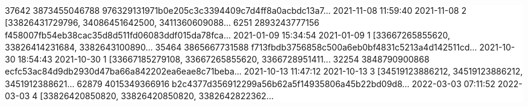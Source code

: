   </thead>
  <tbody>
    <tr>
      <th>37642</th>
      <td>3873455046788</td>
      <td>976329131971b0e205c3c3394409c7d4ff8a0acbdc13a7...</td>
      <td>2021-11-08 11:59:40</td>
      <td>2021-11-08</td>
      <td>2</td>
      <td>[33826431729796, 34086451642500, 3411360609088...</td>
    </tr>
    <tr>
      <th>6251</th>
      <td>2893243777156</td>
      <td>f458007fb54eb38cac35d8d511fd06083ddf015da78fca...</td>
      <td>2021-01-09 15:34:54</td>
      <td>2021-01-09</td>
      <td>1</td>
      <td>[33667265855620, 33826414231684, 3382643100890...</td>
    </tr>
    <tr>
      <th>35464</th>
      <td>3865667731588</td>
      <td>f713fbdb3756858c500a6eb0bf4831c5213a4d142511cd...</td>
      <td>2021-10-30 18:54:43</td>
      <td>2021-10-30</td>
      <td>1</td>
      <td>[33667185279108, 33667265855620, 3366728951411...</td>
    </tr>
    <tr>
      <th>32254</th>
      <td>3848790900868</td>
      <td>ecfc53ac84d9db2930d47ba66a842202ea6eae8c71beba...</td>
      <td>2021-10-13 11:47:12</td>
      <td>2021-10-13</td>
      <td>3</td>
      <td>[34519123886212, 34519123886212, 3451912388621...</td>
    </tr>
    <tr>
      <th>62879</th>
      <td>4015349366916</td>
      <td>b2c4377d356912299a56b62a5f14935806a45b22bd09d8...</td>
      <td>2022-03-03 07:11:52</td>
      <td>2022-03-03</td>
      <td>4</td>
      <td>[33826420850820, 33826420850820, 3382642822362...</td>
    </tr>
  </tbody>
</table>
</div>
